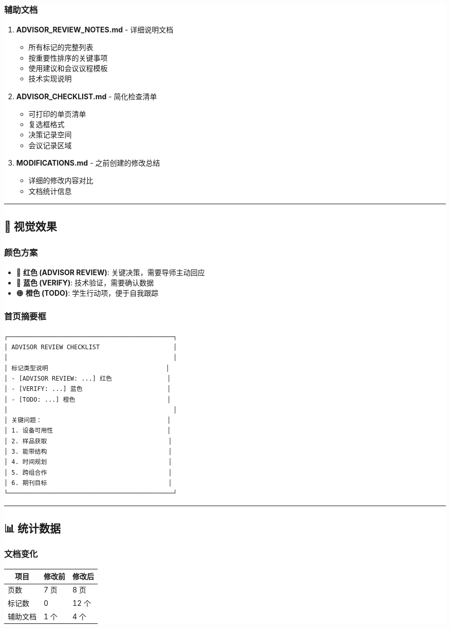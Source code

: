 ### 辅助文档
1. **ADVISOR_REVIEW_NOTES.md** - 详细说明文档
   - 所有标记的完整列表
   - 按重要性排序的关键事项
   - 使用建议和会议议程模板
   - 技术实现说明

2. **ADVISOR_CHECKLIST.md** - 简化检查清单
   - 可打印的单页清单
   - 复选框格式
   - 决策记录空间
   - 会议记录区域

3. **MODIFICATIONS.md** - 之前创建的修改总结
   - 详细的修改内容对比
   - 文档统计信息

---

## 🎨 视觉效果

### 颜色方案
- 🔴 **红色 (ADVISOR REVIEW)**: 关键决策，需要导师主动回应
- 🔵 **蓝色 (VERIFY)**: 技术验证，需要确认数据
- 🟠 **橙色 (TODO)**: 学生行动项，便于自我跟踪

### 首页摘要框
```
┌─────────────────────────────────────────────┐
│ ADVISOR REVIEW CHECKLIST                    │
│                                             │
│ 标记类型说明                                │
│ - [ADVISOR REVIEW: ...] 红色               │
│ - [VERIFY: ...] 蓝色                       │
│ - [TODO: ...] 橙色                         │
│                                             │
│ 关键问题：                                  │
│ 1. 设备可用性                               │
│ 2. 样品获取                                 │
│ 3. 能带结构                                 │
│ 4. 时间规划                                 │
│ 5. 跨组合作                                 │
│ 6. 期刊目标                                 │
└─────────────────────────────────────────────┘
```

---

## 📊 统计数据

### 文档变化
| 项目 | 修改前 | 修改后 |
|------|--------|--------|
| 页数 | 7 页 | 8 页 |
| 标记数 | 0 | 12 个 |
| 辅助文档 | 1 个 | 4 个 |
